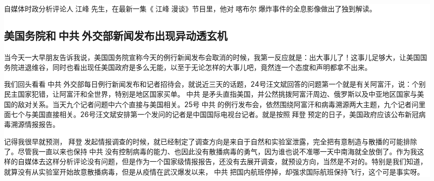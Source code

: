   自媒体时政分析评论人
  <ok href="/term/3461">
   江峰
  </ok>
  先生，在最新一集《
  <ok href="/term/3461">
   江峰
  </ok>
  漫谈》节目里，他对
  <ok href="/term/15747">
   喀布尔
  </ok>
  爆炸事件的全息影像做出了独到解读。
 </p>
 <h2>
  美国务院和
  <ok href="/term/1059">
   中共
  </ok>
  外交部新闻发布出现异动透玄机
 </h2>
 <p>
  当今天一大早朋友告诉我说，美国国务院宣称今天的例行新闻发布会取消的时候，我第一反应就是：出大事儿了！这事儿足够大，让美国国务院进退维谷，同时也看出现任美国政府是多么无能，以至于无论怎样的大事儿吧，竟然连一个态度和声明都拿不出来。
 </p>
 <div class="AD_Embed__Wrap-sc-1xslmin-0 igMuqX module desktop">
  <div>
  </div>
 </div>
 <p>
  我们回头看看
  <ok href="/term/1059">
   中共
  </ok>
  外交部每日例行新闻发布和记者招待会，就说近三天的话题，24号汪文斌回答的问题第一个就是有关阿富汗，说：个别民主国家犯错，让阿富汗和全世界，特别是地区国家买单。
  <ok href="/term/1059">
   中共
  </ok>
  是矛头直指美国，并公然挑拨阿富汗周边、俄罗斯以及中亚地区国家与美国的敌对关系。当天九个记者问题中六个直接与美国相关。25号
  <ok href="/term/1059">
   中共
  </ok>
  的例行发布会，依然围绕阿富汗和病毒溯源两大主题，九个记者问里面七个与美国直接相关。26号汪文斌安排第一个发问的记者是中国国际电视台记者。就是按照
  <ok href="/term/3365">
   拜登
  </ok>
  预定的日子，美国政府应该公布新冠病毒溯源情报报告。
 </p>
 <p>
  记得我很早就预测，
  <ok href="/term/3365">
   拜登
  </ok>
  发起情报调查的时候，就已经制定了调查方向是来自于自然和实验室泄露，完全把有意制造与散播的可能排除了。尽管我一直以来也保持
  <ok href="/term/1059">
   中共
  </ok>
  没有控制病毒的能力、也因此没有散播病毒的勇气，因为谁也说不准哪一天中南海就全放倒了。作为我这样的自媒体去这样分析评论没有问题，但是作为一个国家级情报报告，还没有去展开调查，就预设方向，当然是不对的。特别是我们知道，就算没有从实验室开始故意散播病毒，但是从疫情在武汉爆发以来，
  <ok href="/term/1059">
   中共
  </ok>
  把国内航班停掉，却强求国际航班保持飞行，这个可是事实呀。
 </p>
